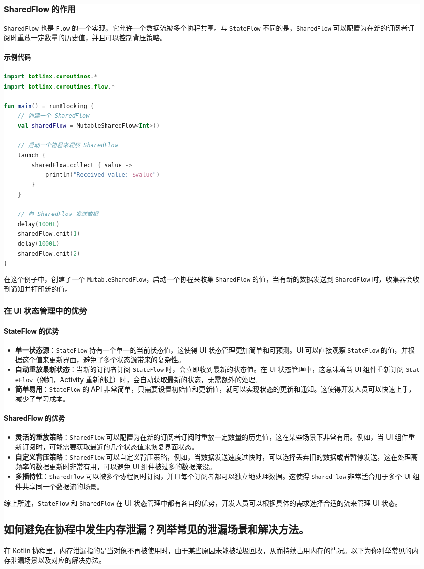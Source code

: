 ### SharedFlow 的作用
`SharedFlow` 也是 `Flow` 的一个实现，它允许一个数据流被多个协程共享。与 `StateFlow` 不同的是，`SharedFlow` 可以配置为在新的订阅者订阅时重放一定数量的历史值，并且可以控制背压策略。

#### 示例代码

```kotlin
import kotlinx.coroutines.*
import kotlinx.coroutines.flow.*

fun main() = runBlocking {
    // 创建一个 SharedFlow
    val sharedFlow = MutableSharedFlow<Int>()

    // 启动一个协程来观察 SharedFlow
    launch {
        sharedFlow.collect { value ->
            println("Received value: $value")
        }
    }

    // 向 SharedFlow 发送数据
    delay(1000L)
    sharedFlow.emit(1)
    delay(1000L)
    sharedFlow.emit(2)
}
```
在这个例子中，创建了一个 `MutableSharedFlow`，启动一个协程来收集 `SharedFlow` 的值，当有新的数据发送到 `SharedFlow` 时，收集器会收到通知并打印新的值。

### 在 UI 状态管理中的优势

#### StateFlow 的优势
- **单一状态源**：`StateFlow` 持有一个单一的当前状态值，这使得 UI 状态管理更加简单和可预测。UI 可以直接观察 `StateFlow` 的值，并根据这个值来更新界面，避免了多个状态源带来的复杂性。
- **自动重放最新状态**：当新的订阅者订阅 `StateFlow` 时，会立即收到最新的状态值。在 UI 状态管理中，这意味着当 UI 组件重新订阅 `StateFlow`（例如，Activity 重新创建）时，会自动获取最新的状态，无需额外的处理。
- **简单易用**：`StateFlow` 的 API 非常简单，只需要设置初始值和更新值，就可以实现状态的更新和通知。这使得开发人员可以快速上手，减少了学习成本。

#### SharedFlow 的优势
- **灵活的重放策略**：`SharedFlow` 可以配置为在新的订阅者订阅时重放一定数量的历史值，这在某些场景下非常有用。例如，当 UI 组件重新订阅时，可能需要获取最近的几个状态值来恢复界面状态。
- **自定义背压策略**：`SharedFlow` 可以自定义背压策略，例如，当数据发送速度过快时，可以选择丢弃旧的数据或者暂停发送。这在处理高频率的数据更新时非常有用，可以避免 UI 组件被过多的数据淹没。
- **多播特性**：`SharedFlow` 可以被多个协程同时订阅，并且每个订阅者都可以独立地处理数据。这使得 `SharedFlow` 非常适合用于多个 UI 组件共享同一个数据流的场景。

综上所述，`StateFlow` 和 `SharedFlow` 在 UI 状态管理中都有各自的优势，开发人员可以根据具体的需求选择合适的流来管理 UI 状态。 

## 如何避免在协程中发生内存泄漏？列举常见的泄漏场景和解决方法。
在 Kotlin 协程里，内存泄漏指的是当对象不再被使用时，由于某些原因未能被垃圾回收，从而持续占用内存的情况。以下为你列举常见的内存泄漏场景以及对应的解决办法。
